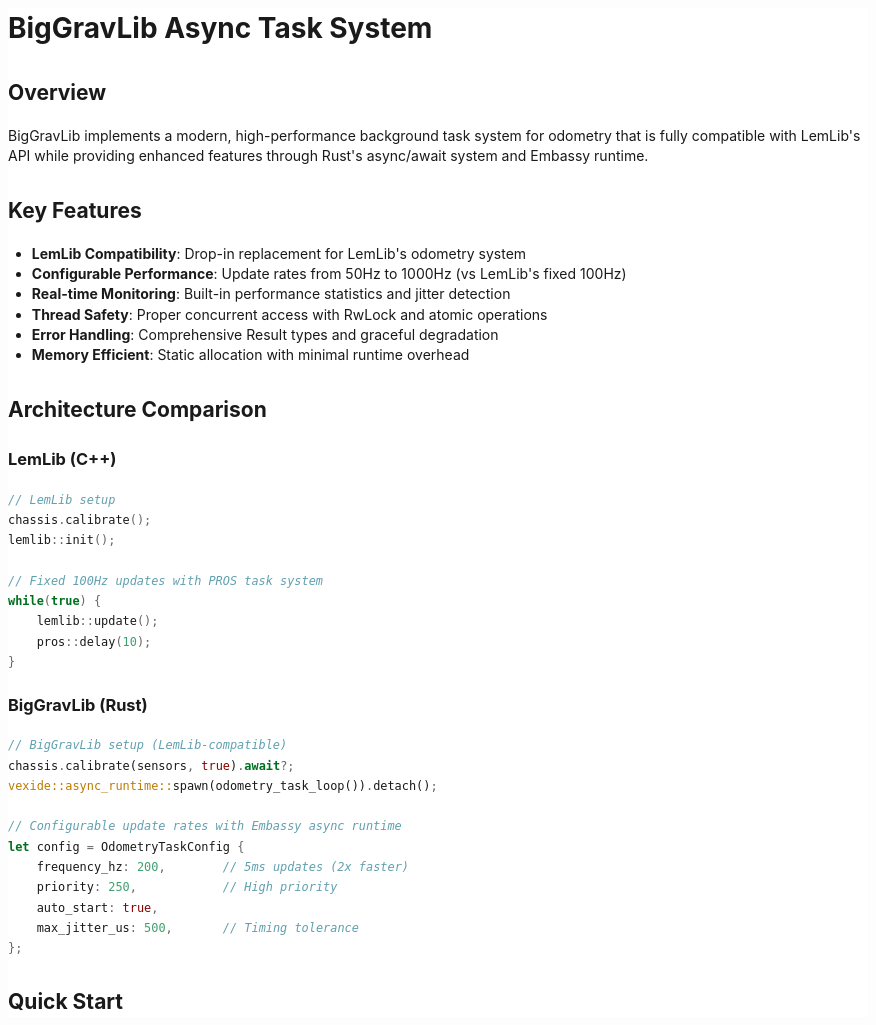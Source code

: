 # BigGravLib Async Task System

## Overview

BigGravLib implements a modern, high-performance background task system for odometry that is fully compatible with LemLib's API while providing enhanced features through Rust's async/await system and Embassy runtime.

## Key Features

- **LemLib Compatibility**: Drop-in replacement for LemLib's odometry system
- **Configurable Performance**: Update rates from 50Hz to 1000Hz (vs LemLib's fixed 100Hz)
- **Real-time Monitoring**: Built-in performance statistics and jitter detection
- **Thread Safety**: Proper concurrent access with RwLock and atomic operations
- **Error Handling**: Comprehensive Result types and graceful degradation
- **Memory Efficient**: Static allocation with minimal runtime overhead

## Architecture Comparison

### LemLib (C++)
```cpp
// LemLib setup
chassis.calibrate();
lemlib::init();

// Fixed 100Hz updates with PROS task system
while(true) {
    lemlib::update();
    pros::delay(10);
}
```

### BigGravLib (Rust)
```rust
// BigGravLib setup (LemLib-compatible)
chassis.calibrate(sensors, true).await?;
vexide::async_runtime::spawn(odometry_task_loop()).detach();

// Configurable update rates with Embassy async runtime  
let config = OdometryTaskConfig {
    frequency_hz: 200,        // 5ms updates (2x faster)
    priority: 250,            // High priority
    auto_start: true,
    max_jitter_us: 500,       // Timing tolerance
};
```

## Quick Start
